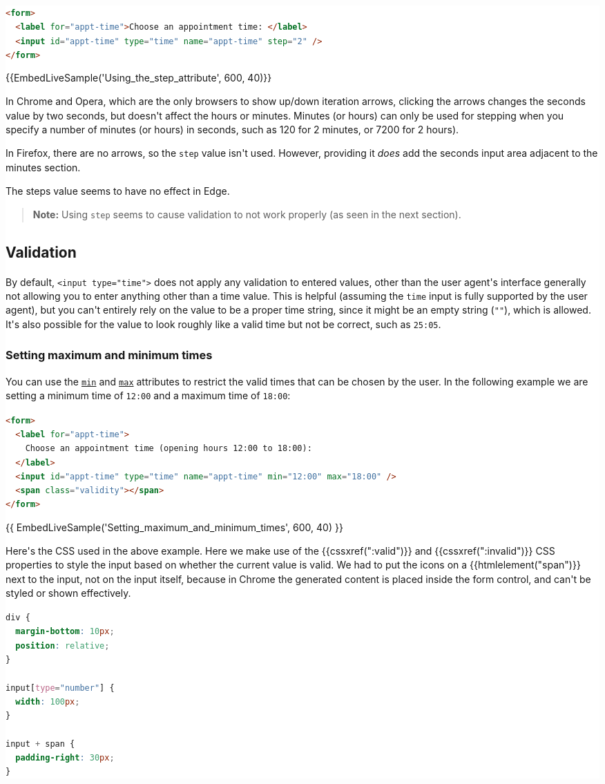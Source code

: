```html
<form>
  <label for="appt-time">Choose an appointment time: </label>
  <input id="appt-time" type="time" name="appt-time" step="2" />
</form>
```

{{EmbedLiveSample('Using_the_step_attribute', 600, 40)}}

In Chrome and Opera, which are the only browsers to show up/down iteration arrows, clicking the arrows changes the seconds value by two seconds, but doesn't affect the hours or minutes. Minutes (or hours) can only be used for stepping when you specify a number of minutes (or hours) in seconds, such as 120 for 2 minutes, or 7200 for 2 hours).

In Firefox, there are no arrows, so the `step` value isn't used. However, providing it _does_ add the seconds input area adjacent to the minutes section.

The steps value seems to have no effect in Edge.

> **Note:** Using `step` seems to cause validation to not work properly (as seen in the next section).

## Validation

By default, `<input type="time">` does not apply any validation to entered values, other than the user agent's interface generally not allowing you to enter anything other than a time value. This is helpful (assuming the `time` input is fully supported by the user agent), but you can't entirely rely on the value to be a proper time string, since it might be an empty string (`""`), which is allowed. It's also possible for the value to look roughly like a valid time but not be correct, such as `25:05`.

### Setting maximum and minimum times

You can use the [`min`](/en-US/docs/Web/HTML/Element/input#min) and [`max`](/en-US/docs/Web/HTML/Element/input#max) attributes to restrict the valid times that can be chosen by the user. In the following example we are setting a minimum time of `12:00` and a maximum time of `18:00`:

```html
<form>
  <label for="appt-time">
    Choose an appointment time (opening hours 12:00 to 18:00):
  </label>
  <input id="appt-time" type="time" name="appt-time" min="12:00" max="18:00" />
  <span class="validity"></span>
</form>
```

{{ EmbedLiveSample('Setting_maximum_and_minimum_times', 600, 40) }}

Here's the CSS used in the above example. Here we make use of the {{cssxref(":valid")}} and {{cssxref(":invalid")}} CSS properties to style the input based on whether the current value is valid. We had to put the icons on a {{htmlelement("span")}} next to the input, not on the input itself, because in Chrome the generated content is placed inside the form control, and can't be styled or shown effectively.

```css
div {
  margin-bottom: 10px;
  position: relative;
}

input[type="number"] {
  width: 100px;
}

input + span {
  padding-right: 30px;
}

```